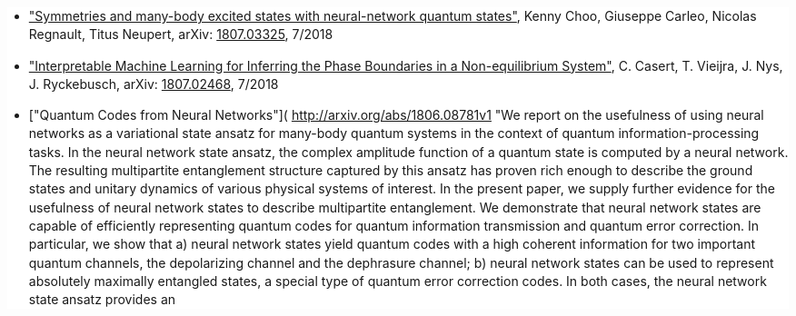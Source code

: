 - ["Symmetries and many-body excited states with neural-network quantum
  states"](
http://arxiv.org/abs/1807.03325v1
"Artificial neural networks have been recently introduced as a general ansatz
to compactly represent many- body wave functions. In conjunction with
Variational Monte Carlo, this ansatz has been applied to find Hamil- tonian
ground states and their energies. Here we provide extensions of this method to
study properties of ex- cited states, a central task in several many-body
quantum calculations. First, we give a prescription that allows to target
eigenstates of a (nonlocal) symmetry of the Hamiltonian. Second, we give an
algorithm that allows to compute low-lying excited states without symmetries.
We demonstrate our approach with both Restricted Boltzmann machines states and
feedforward neural networks as variational wave-functions. Results are shown
for the one-dimensional spin-1/2 Heisenberg model, and for the one-dimensional
Bose-Hubbard model. When comparing to available exact results, we obtain good
agreement for a large range of excited-states energies. Interestingly, we also
find that deep networks typically outperform shallow architectures for
high-energy states."),
Kenny Choo, Giuseppe Carleo, Nicolas Regnault, Titus Neupert,
arXiv: [1807.03325](http://arxiv.org/abs/1807.03325v1),
7/2018

- ["Interpretable Machine Learning for Inferring the Phase Boundaries in a
  Non-equilibrium System"](
http://arxiv.org/abs/1807.02468v1
"At the heart of much debate is the question whether machine learning is
capable of going beyond black-box modeling of complex physical systems.
  We investigate the generalizing and interpretability properties of learning
algorithms. To this end we use supervised and unsupervised learning to infer
the phase boundaries of the Active Ising Model (AIM) starting from an ensemble
of configurations of the system. We illustrate that unsupervised learning
techniques are powerful at identifying the phase boundaries in the phase space
of control variables, even in situations of coexistent phases. It is
demonstrated that supervised learning with neural networks is capable of
learning the characteristics about the phase diagram, such that the obtained
knowledge at a specific set of control variables can be used to trace the phase
boundaries across the phase diagram. In this way we demonstrate that properly
designed supervised learning provides predictive power to regions in the phase
space of control variables that are not included in the training phase of the
algorithm. We show that by scrutinizing the inner workings of the classifier,
we can extract the physically relevant density and magnetization patterns."),
C. Casert, T. Vieijra, J. Nys, J. Ryckebusch,
arXiv: [1807.02468](http://arxiv.org/abs/1807.02468v1),
7/2018



- ["Quantum Codes from Neural Networks"](
http://arxiv.org/abs/1806.08781v1
"We report on the usefulness of using neural networks as a variational state
ansatz for many-body quantum systems in the context of quantum
information-processing tasks. In the neural network state ansatz, the complex
amplitude function of a quantum state is computed by a neural network. The
resulting multipartite entanglement structure captured by this ansatz has
proven rich enough to describe the ground states and unitary dynamics of
various physical systems of interest.
  In the present paper, we supply further evidence for the usefulness of neural
network states to describe multipartite entanglement. We demonstrate that
neural network states are capable of efficiently representing quantum codes for
quantum information transmission and quantum error correction. In particular,
we show that a) neural network states yield quantum codes with a high coherent
information for two important quantum channels, the depolarizing channel and
the dephrasure channel; b) neural network states can be used to represent
absolutely maximally entangled states, a special type of quantum error
correction codes. In both cases, the neural network state ansatz provides an